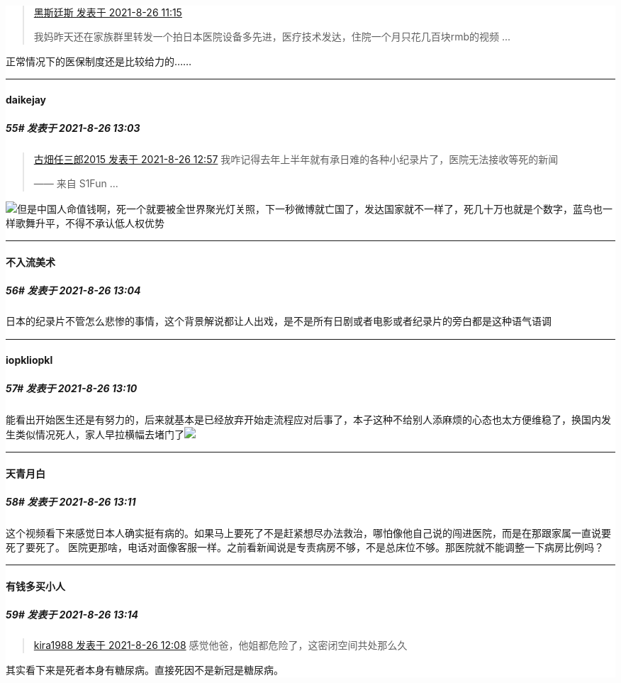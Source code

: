 
<blockquote><a href="httphttps://bbs.saraba1st.com/2b/forum.php?mod=redirect&amp;goto=findpost&amp;pid=52511588&amp;ptid=2022860" target="_blank">黑斯廷斯 发表于 2021-8-26 11:15</a>

我妈昨天还在家族群里转发一个拍日本医院设备多先进，医疗技术发达，住院一个月只花几百块rmb的视频 ...</blockquote>
正常情况下的医保制度还是比较给力的……


*****

####  daikejay  
##### 55#       发表于 2021-8-26 13:03


<blockquote><a href="httphttps://bbs.saraba1st.com/2b/forum.php?mod=redirect&amp;goto=findpost&amp;pid=52513116&amp;ptid=2022860" target="_blank">古畑任三郎2015 发表于 2021-8-26 12:57</a>
我咋记得去年上半年就有承日难的各种小纪录片了，医院无法接收等死的新闻

—— 来自 S1Fun ...</blockquote>
<img src="https://static.saraba1st.com/image/smiley/face2017/048.png" referrerpolicy="no-referrer">但是中国人命值钱啊，死一个就要被全世界聚光灯关照，下一秒微博就亡国了，发达国家就不一样了，死几十万也就是个数字，蓝鸟也一样歌舞升平，不得不承认低人权优势


*****

####  不入流美术  
##### 56#       发表于 2021-8-26 13:04


日本的纪录片不管怎么悲惨的事情，这个背景解说都让人出戏，是不是所有日剧或者电影或者纪录片的旁白都是这种语气语调


*****

####  iopkliopkl  
##### 57#       发表于 2021-8-26 13:10


能看出开始医生还是有努力的，后来就基本是已经放弃开始走流程应对后事了，本子这种不给别人添麻烦的心态也太方便维稳了，换国内发生类似情况死人，家人早拉横幅去堵门了<img src="https://static.saraba1st.com/image/smiley/face2017/001.png" referrerpolicy="no-referrer">


*****

####  天青月白  
##### 58#       发表于 2021-8-26 13:11


这个视频看下来感觉日本人确实挺有病的。如果马上要死了不是赶紧想尽办法救治，哪怕像他自己说的闯进医院，而是在那跟家属一直说要死了要死了。
医院更那啥，电话对面像客服一样。之前看新闻说是专责病房不够，不是总床位不够。那医院就不能调整一下病房比例吗？


*****

####  有钱多买小人  
##### 59#       发表于 2021-8-26 13:14


<blockquote><a href="httphttps://bbs.saraba1st.com/2b/forum.php?mod=redirect&amp;goto=findpost&amp;pid=52512345&amp;ptid=2022860" target="_blank">kira1988 发表于 2021-8-26 12:08</a>
感觉他爸，他姐都危险了，这密闭空间共处那么久</blockquote>
其实看下来是死者本身有糖尿病。直接死因不是新冠是糖尿病。
